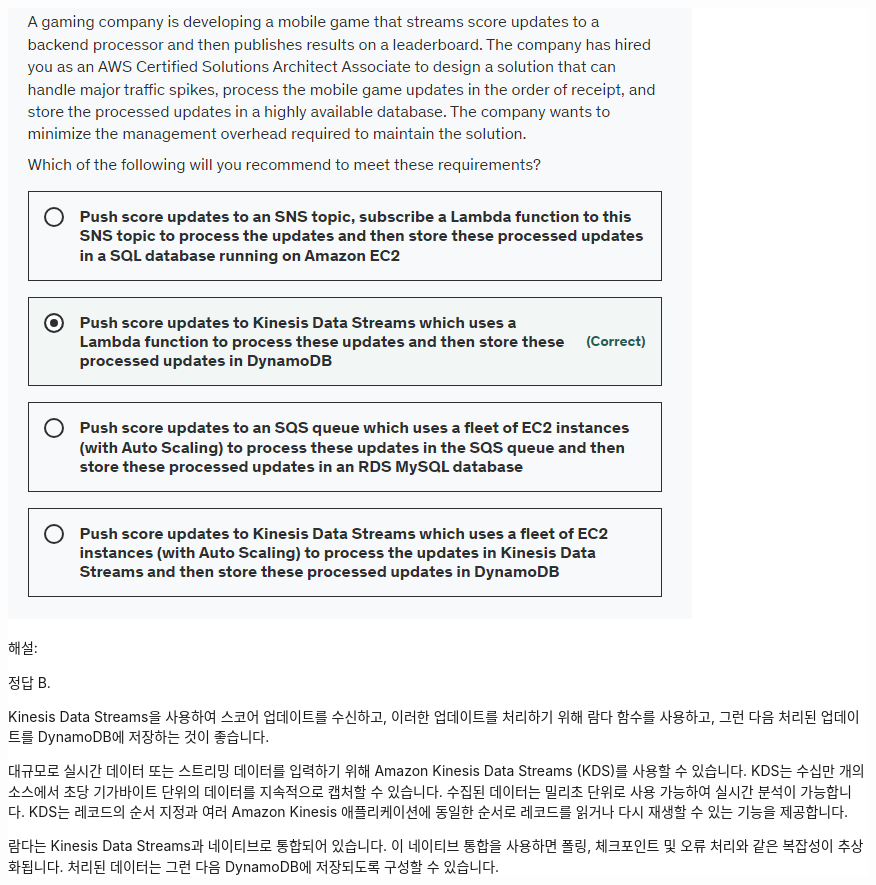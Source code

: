 ![img_25.png](images/7일차/img_25.png)

해설:

정답 B.

Kinesis Data Streams을 사용하여 스코어 업데이트를 수신하고, 이러한 업데이트를 처리하기 위해 람다 함수를 사용하고, 그런 다음 처리된 업데이트를 DynamoDB에 저장하는 것이 좋습니다.

대규모로 실시간 데이터 또는 스트리밍 데이터를 입력하기 위해 Amazon Kinesis Data Streams (KDS)를 사용할 수 있습니다. KDS는 수십만 개의 소스에서 초당 기가바이트 단위의 데이터를 지속적으로 캡처할 수 있습니다. 수집된 데이터는 밀리초 단위로 사용 가능하여 실시간 분석이 가능합니다. KDS는 레코드의 순서 지정과 여러 Amazon Kinesis 애플리케이션에 동일한 순서로 레코드를 읽거나 다시 재생할 수 있는 기능을 제공합니다.

람다는 Kinesis Data Streams과 네이티브로 통합되어 있습니다. 이 네이티브 통합을 사용하면 폴링, 체크포인트 및 오류 처리와 같은 복잡성이 추상화됩니다. 처리된 데이터는 그런 다음 DynamoDB에 저장되도록 구성할 수 있습니다.
